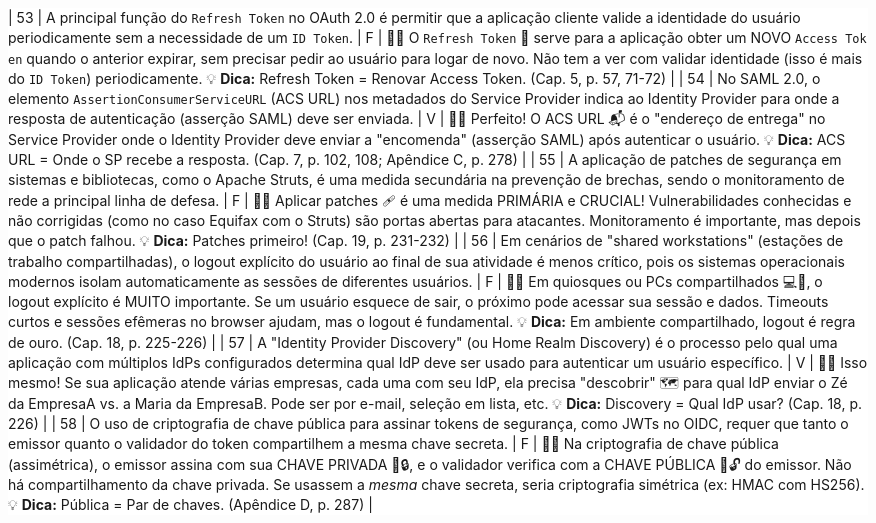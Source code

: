 | 53  | A principal função do `Refresh Token` no OAuth 2.0 é permitir que a aplicação cliente valide a identidade do usuário periodicamente sem a necessidade de um `ID Token`.                                                                                                                                                                                                                                                                                           | F        | 🧑‍🏫 O `Refresh Token` 🔄 serve para a aplicação obter um NOVO `Access Token` quando o anterior expirar, sem precisar pedir ao usuário para logar de novo. Não tem a ver com validar identidade (isso é mais do `ID Token`) periodicamente. 💡 **Dica:** Refresh Token = Renovar Access Token. (Cap. 5, p. 57, 71-72)                                                                                                                                                                                                       |
| 54  | No SAML 2.0, o elemento `AssertionConsumerServiceURL` (ACS URL) nos metadados do Service Provider indica ao Identity Provider para onde a resposta de autenticação (asserção SAML) deve ser enviada.                                                                                                                                                                                                                                                              | V        | 🧑‍🏫 Perfeito! O ACS URL 📬 é o "endereço de entrega" no Service Provider onde o Identity Provider deve enviar a "encomenda" (asserção SAML) após autenticar o usuário. 💡 **Dica:** ACS URL = Onde o SP recebe a resposta. (Cap. 7, p. 102, 108; Apêndice C, p. 278)                                                                                                                                                                                                                                                       |
| 55  | A aplicação de patches de segurança em sistemas e bibliotecas, como o Apache Struts, é uma medida secundária na prevenção de brechas, sendo o monitoramento de rede a principal linha de defesa.                                                                                                                                                                                                                                                                  | F        | 🧑‍🏫 Aplicar patches 🩹 é uma medida PRIMÁRIA e CRUCIAL! Vulnerabilidades conhecidas e não corrigidas (como no caso Equifax com o Struts) são portas abertas para atacantes. Monitoramento é importante, mas depois que o patch falhou. 💡 **Dica:** Patches primeiro! (Cap. 19, p. 231-232)                                                                                                                                                                                                                                |
| 56  | Em cenários de "shared workstations" (estações de trabalho compartilhadas), o logout explícito do usuário ao final de sua atividade é menos crítico, pois os sistemas operacionais modernos isolam automaticamente as sessões de diferentes usuários.                                                                                                                                                                                                             | F        | 🧑‍🏫 Em quiosques ou PCs compartilhados 💻👥, o logout explícito é MUITO importante. Se um usuário esquece de sair, o próximo pode acessar sua sessão e dados. Timeouts curtos e sessões efêmeras no browser ajudam, mas o logout é fundamental. 💡 **Dica:** Em ambiente compartilhado, logout é regra de ouro. (Cap. 18, p. 225-226)                                                                                                                                                                                      |
| 57  | A "Identity Provider Discovery" (ou Home Realm Discovery) é o processo pelo qual uma aplicação com múltiplos IdPs configurados determina qual IdP deve ser usado para autenticar um usuário específico.                                                                                                                                                                                                                                                           | V        | 🧑‍🏫 Isso mesmo! Se sua aplicação atende várias empresas, cada uma com seu IdP, ela precisa "descobrir" 🗺️ para qual IdP enviar o Zé da EmpresaA vs. a Maria da EmpresaB. Pode ser por e-mail, seleção em lista, etc. 💡 **Dica:** Discovery = Qual IdP usar? (Cap. 18, p. 226)                                                                                                                                                                                                                                            |
| 58  | O uso de criptografia de chave pública para assinar tokens de segurança, como JWTs no OIDC, requer que tanto o emissor quanto o validador do token compartilhem a mesma chave secreta.                                                                                                                                                                                                                                                                            | F        | 🧑‍🏫 Na criptografia de chave pública (assimétrica), o emissor assina com sua CHAVE PRIVADA 🔑🔒, e o validador verifica com a CHAVE PÚBLICA 🔑🔓 do emissor. Não há compartilhamento da chave privada. Se usassem a *mesma* chave secreta, seria criptografia simétrica (ex: HMAC com HS256). 💡 **Dica:** Pública = Par de chaves. (Apêndice D, p. 287)                                                                                                                                                                   |